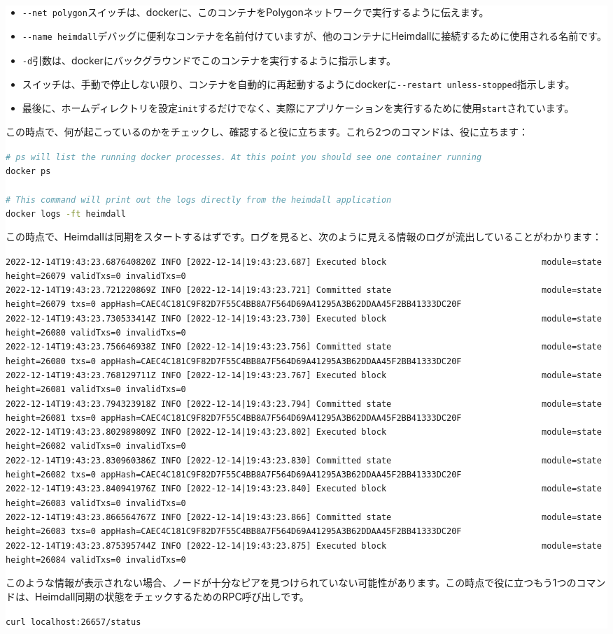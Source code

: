 * `--net polygon`スイッチは、dockerに、このコンテナをPolygonネットワークで実行するように伝えます。

* `--name heimdall`デバッグに便利なコンテナを名前付けていますが、他のコンテナにHeimdallに接続するために使用される名前です。

* `-d`引数は、dockerにバックグラウンドでこのコンテナを実行するように指示します。

* スイッチは、手動で停止しない限り、コンテナを自動的に再起動するようにdockerに`--restart unless-stopped`指示します。

* 最後に、ホームディレクトリを設定`init`するだけでなく、実際にアプリケーションを実行するために使用`start`されています。

この時点で、何が起こっているのかをチェックし、確認すると役に立ちます。これら2つのコマンドは、役に立ちます：

```bash
# ps will list the running docker processes. At this point you should see one container running
docker ps

# This command will print out the logs directly from the heimdall application
docker logs -ft heimdall
```

この時点で、Heimdallは同期をスタートするはずです。ログを見ると、次のように見える情報のログが流出していることがわかります：

```
2022-12-14T19:43:23.687640820Z INFO [2022-12-14|19:43:23.687] Executed block                               module=state height=26079 validTxs=0 invalidTxs=0
2022-12-14T19:43:23.721220869Z INFO [2022-12-14|19:43:23.721] Committed state                              module=state height=26079 txs=0 appHash=CAEC4C181C9F82D7F55C4BB8A7F564D69A41295A3B62DDAA45F2BB41333DC20F
2022-12-14T19:43:23.730533414Z INFO [2022-12-14|19:43:23.730] Executed block                               module=state height=26080 validTxs=0 invalidTxs=0
2022-12-14T19:43:23.756646938Z INFO [2022-12-14|19:43:23.756] Committed state                              module=state height=26080 txs=0 appHash=CAEC4C181C9F82D7F55C4BB8A7F564D69A41295A3B62DDAA45F2BB41333DC20F
2022-12-14T19:43:23.768129711Z INFO [2022-12-14|19:43:23.767] Executed block                               module=state height=26081 validTxs=0 invalidTxs=0
2022-12-14T19:43:23.794323918Z INFO [2022-12-14|19:43:23.794] Committed state                              module=state height=26081 txs=0 appHash=CAEC4C181C9F82D7F55C4BB8A7F564D69A41295A3B62DDAA45F2BB41333DC20F
2022-12-14T19:43:23.802989809Z INFO [2022-12-14|19:43:23.802] Executed block                               module=state height=26082 validTxs=0 invalidTxs=0
2022-12-14T19:43:23.830960386Z INFO [2022-12-14|19:43:23.830] Committed state                              module=state height=26082 txs=0 appHash=CAEC4C181C9F82D7F55C4BB8A7F564D69A41295A3B62DDAA45F2BB41333DC20F
2022-12-14T19:43:23.840941976Z INFO [2022-12-14|19:43:23.840] Executed block                               module=state height=26083 validTxs=0 invalidTxs=0
2022-12-14T19:43:23.866564767Z INFO [2022-12-14|19:43:23.866] Committed state                              module=state height=26083 txs=0 appHash=CAEC4C181C9F82D7F55C4BB8A7F564D69A41295A3B62DDAA45F2BB41333DC20F
2022-12-14T19:43:23.875395744Z INFO [2022-12-14|19:43:23.875] Executed block                               module=state height=26084 validTxs=0 invalidTxs=0
```

このような情報が表示されない場合、ノードが十分なピアを見つけられていない可能性があります。この時点で役に立つもう1つのコマンドは、Heimdall同期の状態をチェックするためのRPC呼び出しです。

```bash
curl localhost:26657/status
```
